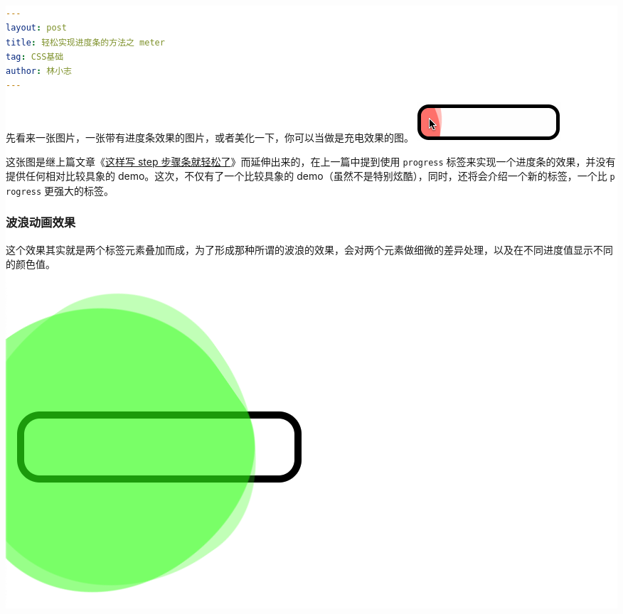 ```yaml
---
layout: post
title: 轻松实现进度条的方法之 meter
tag: CSS基础
author: 林小志
---
```


先看来一张图片，一张带有进度条效果的图片，或者美化一下，你可以当做是充电效果的图。
![](img/2021-04/meter_01.gif)

这张图是继上篇文章《[这样写 step 步骤条就轻松了](easy-to-implement-step-bar)》而延伸出来的，在上一篇中提到使用 `progress` 标签来实现一个进度条的效果，并没有提供任何相对比较具象的 demo。这次，不仅有了一个比较具象的 demo（虽然不是特别炫酷），同时，还将会介绍一个新的标签，一个比 `progress` 更强大的标签。

### 波浪动画效果
这个效果其实就是两个标签元素叠加而成，为了形成那种所谓的波浪的效果，会对两个元素做细微的差异处理，以及在不同进度值显示不同的颜色值。

![](img/2021-04/meter_02.png)
